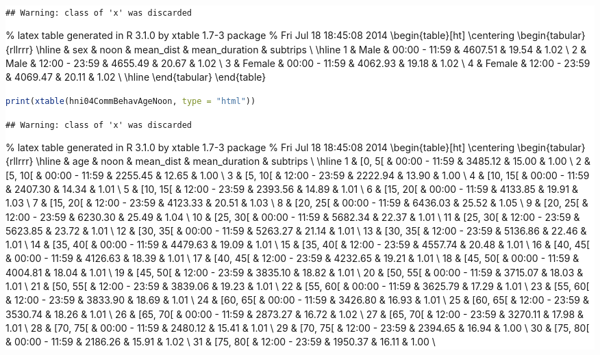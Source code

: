 ```
## Warning: class of 'x' was discarded
```

% latex table generated in R 3.1.0 by xtable 1.7-3 package
% Fri Jul 18 18:45:08 2014
\begin{table}[ht]
\centering
\begin{tabular}{rllrrr}
  \hline
 & sex & noon & mean\_dist & mean\_duration & subtrips \\ 
  \hline
1 & Male & 00:00 - 11:59 & 4607.51 & 19.54 & 1.02 \\ 
  2 & Male & 12:00 - 23:59 & 4655.49 & 20.67 & 1.02 \\ 
  3 & Female & 00:00 - 11:59 & 4062.93 & 19.18 & 1.02 \\ 
  4 & Female & 12:00 - 23:59 & 4069.47 & 20.11 & 1.02 \\ 
   \hline
\end{tabular}
\end{table}

```r
print(xtable(hni04CommBehavAgeNoon, type = "html"))
```

```
## Warning: class of 'x' was discarded
```

% latex table generated in R 3.1.0 by xtable 1.7-3 package
% Fri Jul 18 18:45:08 2014
\begin{table}[ht]
\centering
\begin{tabular}{rllrrr}
  \hline
 & age & noon & mean\_dist & mean\_duration & subtrips \\ 
  \hline
1 & [0, 5[ & 00:00 - 11:59 & 3485.12 & 15.00 & 1.00 \\ 
  2 & [5, 10[ & 00:00 - 11:59 & 2255.45 & 12.65 & 1.00 \\ 
  3 & [5, 10[ & 12:00 - 23:59 & 2222.94 & 13.90 & 1.00 \\ 
  4 & [10, 15[ & 00:00 - 11:59 & 2407.30 & 14.34 & 1.01 \\ 
  5 & [10, 15[ & 12:00 - 23:59 & 2393.56 & 14.89 & 1.01 \\ 
  6 & [15, 20[ & 00:00 - 11:59 & 4133.85 & 19.91 & 1.03 \\ 
  7 & [15, 20[ & 12:00 - 23:59 & 4123.33 & 20.51 & 1.03 \\ 
  8 & [20, 25[ & 00:00 - 11:59 & 6436.03 & 25.52 & 1.05 \\ 
  9 & [20, 25[ & 12:00 - 23:59 & 6230.30 & 25.49 & 1.04 \\ 
  10 & [25, 30[ & 00:00 - 11:59 & 5682.34 & 22.37 & 1.01 \\ 
  11 & [25, 30[ & 12:00 - 23:59 & 5623.85 & 23.72 & 1.01 \\ 
  12 & [30, 35[ & 00:00 - 11:59 & 5263.27 & 21.14 & 1.01 \\ 
  13 & [30, 35[ & 12:00 - 23:59 & 5136.86 & 22.46 & 1.01 \\ 
  14 & [35, 40[ & 00:00 - 11:59 & 4479.63 & 19.09 & 1.01 \\ 
  15 & [35, 40[ & 12:00 - 23:59 & 4557.74 & 20.48 & 1.01 \\ 
  16 & [40, 45[ & 00:00 - 11:59 & 4126.63 & 18.39 & 1.01 \\ 
  17 & [40, 45[ & 12:00 - 23:59 & 4232.65 & 19.21 & 1.01 \\ 
  18 & [45, 50[ & 00:00 - 11:59 & 4004.81 & 18.04 & 1.01 \\ 
  19 & [45, 50[ & 12:00 - 23:59 & 3835.10 & 18.82 & 1.01 \\ 
  20 & [50, 55[ & 00:00 - 11:59 & 3715.07 & 18.03 & 1.01 \\ 
  21 & [50, 55[ & 12:00 - 23:59 & 3839.06 & 19.23 & 1.01 \\ 
  22 & [55, 60[ & 00:00 - 11:59 & 3625.79 & 17.29 & 1.01 \\ 
  23 & [55, 60[ & 12:00 - 23:59 & 3833.90 & 18.69 & 1.01 \\ 
  24 & [60, 65[ & 00:00 - 11:59 & 3426.80 & 16.93 & 1.01 \\ 
  25 & [60, 65[ & 12:00 - 23:59 & 3530.74 & 18.26 & 1.01 \\ 
  26 & [65, 70[ & 00:00 - 11:59 & 2873.27 & 16.72 & 1.02 \\ 
  27 & [65, 70[ & 12:00 - 23:59 & 3270.11 & 17.98 & 1.01 \\ 
  28 & [70, 75[ & 00:00 - 11:59 & 2480.12 & 15.41 & 1.01 \\ 
  29 & [70, 75[ & 12:00 - 23:59 & 2394.65 & 16.94 & 1.00 \\ 
  30 & [75, 80[ & 00:00 - 11:59 & 2186.26 & 15.91 & 1.02 \\ 
  31 & [75, 80[ & 12:00 - 23:59 & 1950.37 & 16.11 & 1.00 \\ 